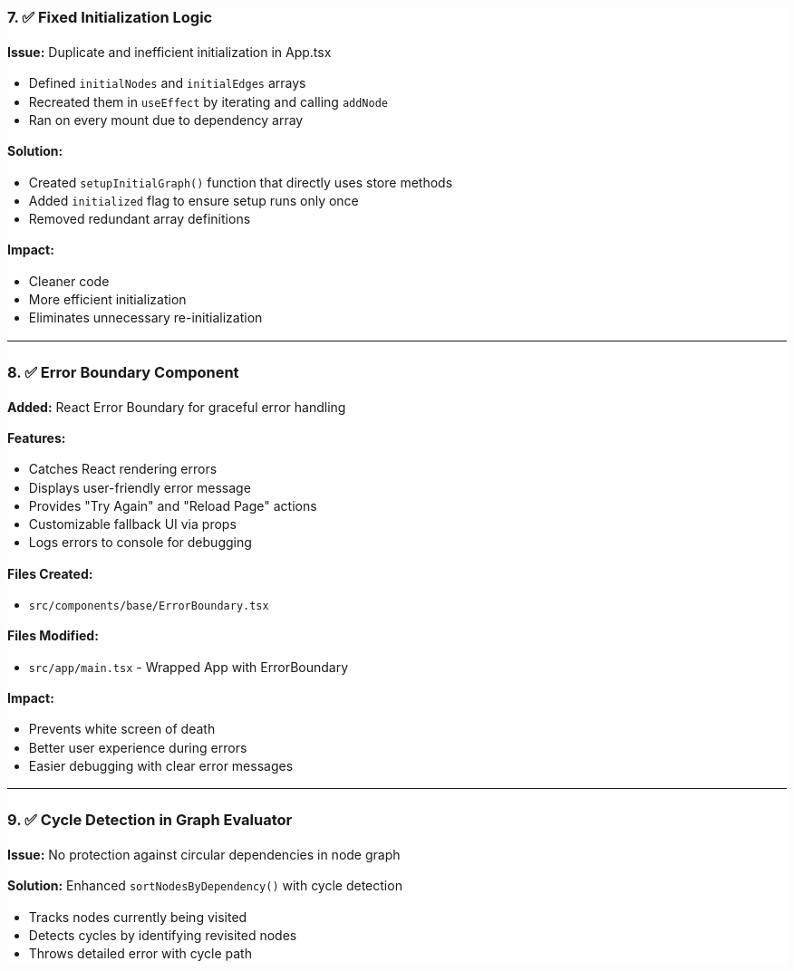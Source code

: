 ### 7. ✅ Fixed Initialization Logic

**Issue:** Duplicate and inefficient initialization in App.tsx

- Defined `initialNodes` and `initialEdges` arrays
- Recreated them in `useEffect` by iterating and calling `addNode`
- Ran on every mount due to dependency array

**Solution:**

- Created `setupInitialGraph()` function that directly uses store methods
- Added `initialized` flag to ensure setup runs only once
- Removed redundant array definitions

**Impact:**

- Cleaner code
- More efficient initialization
- Eliminates unnecessary re-initialization

---

### 8. ✅ Error Boundary Component

**Added:** React Error Boundary for graceful error handling

**Features:**

- Catches React rendering errors
- Displays user-friendly error message
- Provides "Try Again" and "Reload Page" actions
- Customizable fallback UI via props
- Logs errors to console for debugging

**Files Created:**

- `src/components/base/ErrorBoundary.tsx`

**Files Modified:**

- `src/app/main.tsx` - Wrapped App with ErrorBoundary

**Impact:**

- Prevents white screen of death
- Better user experience during errors
- Easier debugging with clear error messages

---

### 9. ✅ Cycle Detection in Graph Evaluator

**Issue:** No protection against circular dependencies in node graph

**Solution:** Enhanced `sortNodesByDependency()` with cycle detection

- Tracks nodes currently being visited
- Detects cycles by identifying revisited nodes
- Throws detailed error with cycle path
